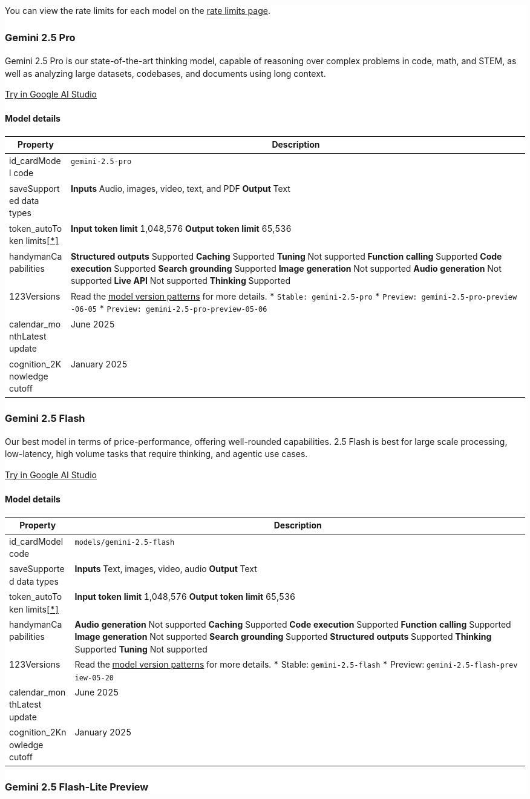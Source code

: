 You can view the rate limits for each model on the [rate limits
page](/gemini-api/docs/rate-limits).

### Gemini 2.5 Pro

Gemini 2.5 Pro is our state-of-the-art thinking model,
capable of reasoning over complex problems in code, math, and STEM, as well
as analyzing large datasets, codebases, and documents using long context.

[Try in Google AI Studio](https://aistudio.google.com?model=gemini-2.5-pro)

#### Model details

| Property | Description |
| --- | --- |
| id\_cardModel code | `gemini-2.5-pro` |
| saveSupported data types | **Inputs**  Audio, images, video, text, and PDF  **Output**  Text |
| token\_autoToken limits[[\*]](#token-size) | **Input token limit**  1,048,576  **Output token limit**  65,536 |
| handymanCapabilities | **Structured outputs**  Supported  **Caching**  Supported  **Tuning**  Not supported  **Function calling**  Supported  **Code execution**  Supported  **Search grounding**  Supported  **Image generation**  Not supported  **Audio generation**  Not supported  **Live API**  Not supported  **Thinking**  Supported |
| 123Versions | Read the [model version patterns](/gemini-api/docs/models/gemini#model-versions) for more details.  * `Stable: gemini-2.5-pro` * `Preview: gemini-2.5-pro-preview-06-05` * `Preview: gemini-2.5-pro-preview-05-06` |
| calendar\_monthLatest update | June 2025 |
| cognition\_2Knowledge cutoff | January 2025 |

### Gemini 2.5 Flash

Our best model in terms of price-performance, offering well-rounded
capabilities. 2.5 Flash is best for large scale processing, low-latency,
high volume tasks that require thinking, and agentic use cases.

[Try in Google AI Studio](https://aistudio.google.com?model=gemini-2.5-flash)

#### Model details

| Property | Description |
| --- | --- |
| id\_cardModel code | `models/gemini-2.5-flash` |
| saveSupported data types | **Inputs**  Text, images, video, audio  **Output**  Text |
| token\_autoToken limits[[\*]](#token-size) | **Input token limit**  1,048,576  **Output token limit**  65,536 |
| handymanCapabilities | **Audio generation**  Not supported  **Caching**  Supported  **Code execution**  Supported  **Function calling**  Supported  **Image generation**  Not supported  **Search grounding**  Supported  **Structured outputs**  Supported  **Thinking**  Supported  **Tuning**  Not supported |
| 123Versions | Read the [model version patterns](/gemini-api/docs/models/gemini#model-versions) for more details.  * Stable: `gemini-2.5-flash` * Preview: `gemini-2.5-flash-preview-05-20` |
| calendar\_monthLatest update | June 2025 |
| cognition\_2Knowledge cutoff | January 2025 |

### Gemini 2.5 Flash-Lite Preview
